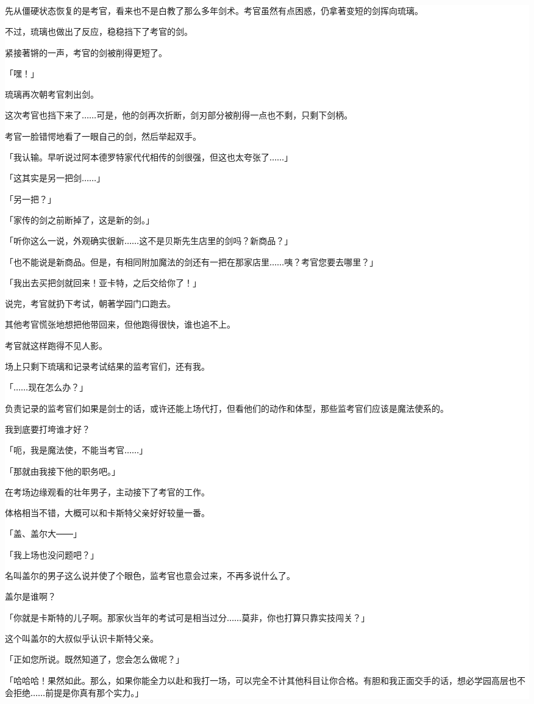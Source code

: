 先从僵硬状态恢复的是考官，看来也不是白教了那么多年剑术。考官虽然有点困惑，仍拿著变短的剑挥向琉璃。

不过，琉璃也做出了反应，稳稳挡下了考官的剑。

紧接著锵的一声，考官的剑被削得更短了。

「嘿！」

琉璃再次朝考官刺出剑。

这次考官也挡下来了……可是，他的剑再次折断，剑刃部分被削得一点也不剩，只剩下剑柄。

考官一脸错愕地看了一眼自己的剑，然后举起双手。

「我认输。早听说过阿本德罗特家代代相传的剑很强，但这也太夸张了……」

「这其实是另一把剑……」

「另一把？」

「家传的剑之前断掉了，这是新的剑。」

「听你这么一说，外观确实很新……这不是贝斯先生店里的剑吗？新商品？」

「也不能说是新商品。但是，有相同附加魔法的剑还有一把在那家店里……咦？考官您要去哪里？」

「我出去买把剑就回来！亚卡特，之后交给你了！」

说完，考官就扔下考试，朝著学园门口跑去。

其他考官慌张地想把他带回来，但他跑得很快，谁也追不上。

考官就这样跑得不见人影。

场上只剩下琉璃和记录考试结果的监考官们，还有我。

「……现在怎么办？」

负责记录的监考官们如果是剑士的话，或许还能上场代打，但看他们的动作和体型，那些监考官们应该是魔法使系的。

我到底要打垮谁才好？

「呃，我是魔法使，不能当考官……」

「那就由我接下他的职务吧。」

在考场边缘观看的壮年男子，主动接下了考官的工作。

体格相当不错，大概可以和卡斯特父亲好好较量一番。

「盖、盖尔大——」

「我上场也没问题吧？」

名叫盖尔的男子这么说并使了个眼色，监考官也意会过来，不再多说什么了。

盖尔是谁啊？

「你就是卡斯特的儿子啊。那家伙当年的考试可是相当过分……莫非，你也打算只靠实技闯关？」

这个叫盖尔的大叔似乎认识卡斯特父亲。

「正如您所说。既然知道了，您会怎么做呢？」

「哈哈哈！果然如此。那么，如果你能全力以赴和我打一场，可以完全不计其他科目让你合格。有胆和我正面交手的话，想必学园高层也不会拒绝……前提是你真有那个实力。」
